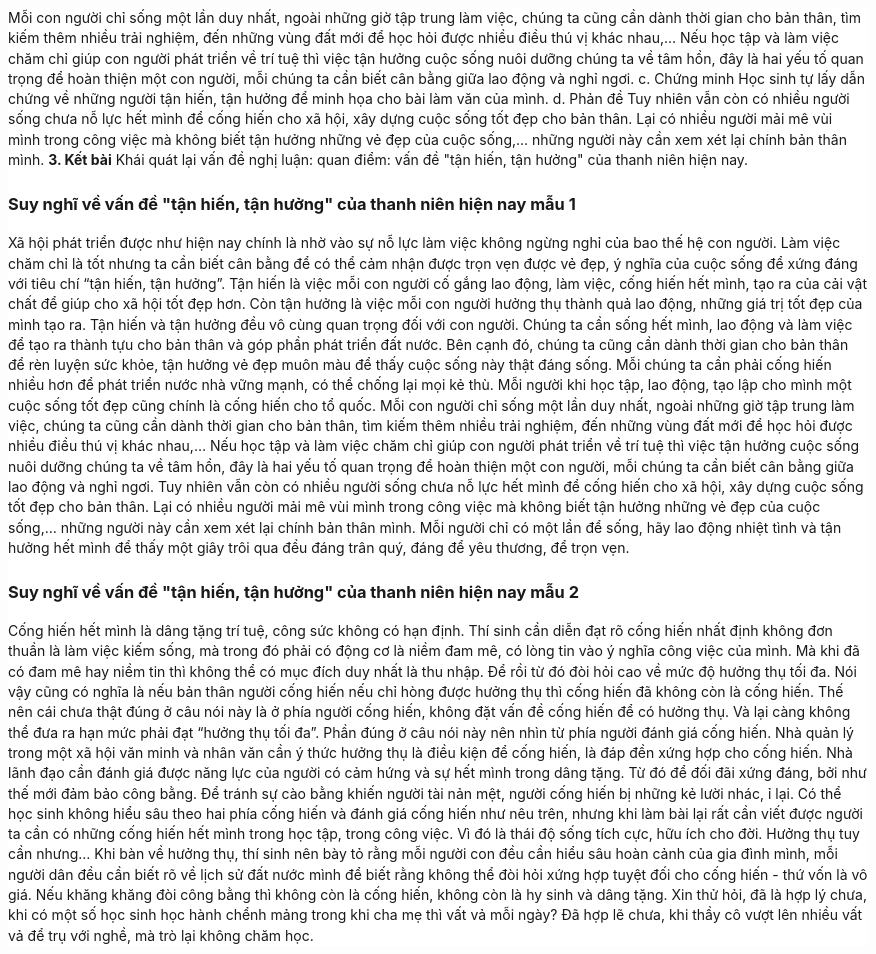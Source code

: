 Mỗi con người chỉ sống một lần duy nhất, ngoài những giờ tập trung làm việc, chúng ta cũng cần dành thời gian cho bản thân, tìm kiếm thêm nhiều trải nghiệm, đến những vùng đất mới để học hỏi được nhiều điều thú vị khác nhau,…
Nếu học tập và làm việc chăm chỉ giúp con người phát triển về trí tuệ thì việc tận hưởng cuộc sống nuôi dưỡng chúng ta về tâm hồn, đây là hai yếu tố quan trọng để hoàn thiện một con người, mỗi chúng ta cần biết cân bằng giữa lao động và nghỉ ngơi.
c. Chứng minh
Học sinh tự lấy dẫn chứng về những người tận hiến, tận hưởng để minh họa cho bài làm văn của mình.
d. Phản đề
Tuy nhiên vẫn còn có nhiều người sống chưa nỗ lực hết mình để cống hiến cho xã hội, xây dựng cuộc sống tốt đẹp cho bản thân. Lại có nhiều người mải mê vùi mình trong công việc mà không biết tận hưởng những vẻ đẹp của cuộc sống,… những người này cần xem xét lại chính bản thân mình.
**3\. Kết bài**
Khái quát lại vấn đề nghị luận: quan điểm: vấn đề "tận hiến, tận hưởng" của thanh niên hiện nay.
### Suy nghĩ về vấn đề "tận hiến, tận hưởng" của thanh niên hiện nay mẫu 1
Xã hội phát triển được như hiện nay chính là nhờ vào sự nỗ lực làm việc không ngừng nghỉ của bao thế hệ con người. Làm việc chăm chỉ là tốt nhưng ta cần biết cân bằng để có thể cảm nhận được trọn vẹn được vẻ đẹp, ý nghĩa của cuộc sống để xứng đáng với tiêu chí “tận hiến, tận hưởng”. Tận hiến là việc mỗi con người cố gắng lao động, làm việc, cống hiến hết mình, tạo ra của cải vật chất để giúp cho xã hội tốt đẹp hơn. Còn tận hưởng là việc mỗi con người hưởng thụ thành quả lao động, những giá trị tốt đẹp của mình tạo ra. Tận hiến và tận hưởng đều vô cùng quan trọng đối với con người. Chúng ta cần sống hết mình, lao động và làm việc để tạo ra thành tựu cho bản thân và góp phần phát triển đất nước. Bên cạnh đó, chúng ta cũng cần dành thời gian cho bản thân để rèn luyện sức khỏe, tận hưởng vẻ đẹp muôn màu để thấy cuộc sống này thật đáng sống. Mỗi chúng ta cần phải cống hiến nhiều hơn để phát triển nước nhà vững mạnh, có thể chống lại mọi kẻ thù. Mỗi người khi học tập, lao động, tạo lập cho mình một cuộc sống tốt đẹp cũng chính là cống hiến cho tổ quốc. Mỗi con người chỉ sống một lần duy nhất, ngoài những giờ tập trung làm việc, chúng ta cũng cần dành thời gian cho bản thân, tìm kiếm thêm nhiều trải nghiệm, đến những vùng đất mới để học hỏi được nhiều điều thú vị khác nhau,… Nếu học tập và làm việc chăm chỉ giúp con người phát triển về trí tuệ thì việc tận hưởng cuộc sống nuôi dưỡng chúng ta về tâm hồn, đây là hai yếu tố quan trọng để hoàn thiện một con người, mỗi chúng ta cần biết cân bằng giữa lao động và nghỉ ngơi. Tuy nhiên vẫn còn có nhiều người sống chưa nỗ lực hết mình để cống hiến cho xã hội, xây dựng cuộc sống tốt đẹp cho bản thân. Lại có nhiều người mải mê vùi mình trong công việc mà không biết tận hưởng những vẻ đẹp của cuộc sống,… những người này cần xem xét lại chính bản thân mình. Mỗi người chỉ có một lần để sống, hãy lao động nhiệt tình và tận hưởng hết mình để thấy một giây trôi qua đều đáng trân quý, đáng để yêu thương, để trọn vẹn.
### Suy nghĩ về vấn đề "tận hiến, tận hưởng" của thanh niên hiện nay mẫu 2
Cống hiến hết mình là dâng tặng trí tuệ, công sức không có hạn định. Thí sinh cần diễn đạt rõ cống hiến nhất định không đơn thuần là làm việc kiếm sống, mà trong đó phải có động cơ là niềm đam mê, có lòng tin vào ý nghĩa công việc của mình. Mà khi đã có đam mê hay niềm tin thì không thể có mục đích duy nhất là thu nhập. Để rồi từ đó đòi hỏi cao về mức độ hưởng thụ tối đa.
Nói vậy cũng có nghĩa là nếu bản thân người cống hiến nếu chỉ hòng được hưởng thụ thì cống hiến đã không còn là cống hiến. Thế nên cái chưa thật đúng ở câu nói này là ở phía người cống hiến, không đặt vấn đề cống hiến để có hưởng thụ. Và lại càng không thể đưa ra hạn mức phải đạt “hưởng thụ tối đa”.
Phần đúng ở câu nói này nên nhìn từ phía người đánh giá cống hiến. Nhà quản lý trong một xã hội văn minh và nhân văn cần ý thức hưởng thụ là điều kiện để cống hiến, là đáp đền xứng hợp cho cống hiến. Nhà lãnh đạo cần đánh giá được năng lực của người có cảm hứng và sự hết mình trong dâng tặng. Từ đó để đối đãi xứng đáng, bởi như thế mới đảm bảo công bằng. Để tránh sự cào bằng khiến người tài nản mệt, người cống hiến bị những kẻ lười nhác, ỉ lại.
Có thể học sinh không hiểu sâu theo hai phía cống hiến và đánh giá cống hiến như nêu trên, nhưng khi làm bài lại rất cần viết được người ta cần có những cống hiến hết mình trong học tập, trong công việc. Vì đó là thái độ sống tích cực, hữu ích cho đời.
Hưởng thụ tuy cần nhưng…
Khi bàn về hưởng thụ, thí sinh nên bày tỏ rằng mỗi người con đều cần hiểu sâu hoàn cảnh của gia đình mình, mỗi người dân đều cần biết rõ về lịch sử đất nước mình để biết rằng không thể đòi hỏi xứng hợp tuyệt đối cho cống hiến - thứ vốn là vô giá. Nếu khăng khăng đòi công bằng thì không còn là cống hiến, không còn là hy sinh và dâng tặng.
Xin thử hỏi, đã là hợp lý chưa, khi có một số học sinh học hành chểnh mảng trong khi cha mẹ thì vất vả mỗi ngày? Đã hợp lẽ chưa, khi thầy cô vượt lên nhiều vất vả để trụ với nghề, mà trò lại không chăm học.